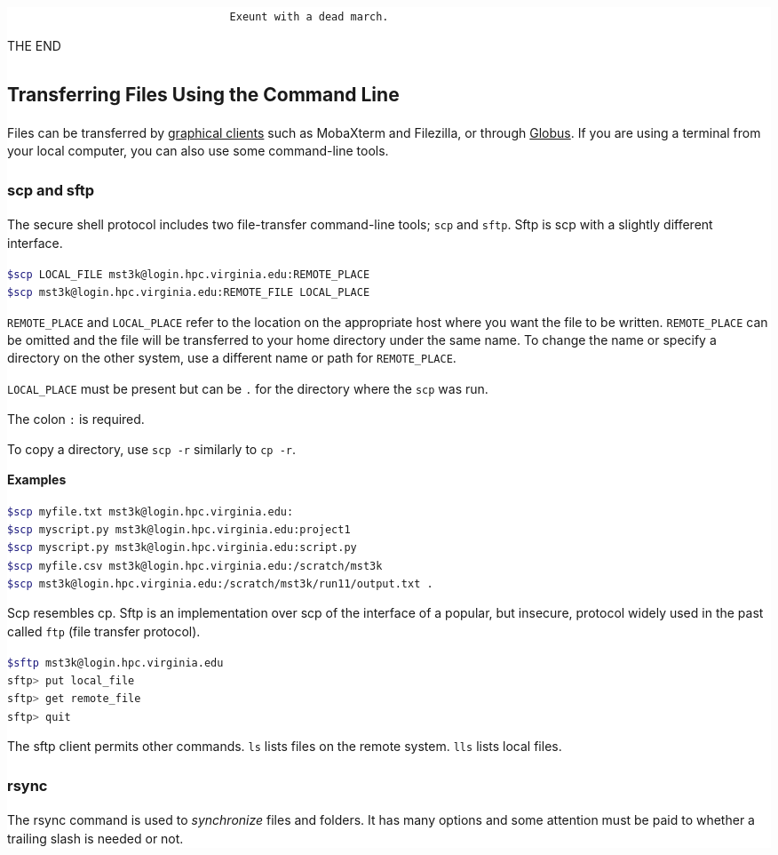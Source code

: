                                       Exeunt with a dead march.

THE END
</pre>

## Transferring Files Using the Command Line

Files can be transferred by [graphical clients](https://www.rc.virginia.edu/userinfo/rivanna/logintools/graphical-sftp) such as MobaXterm and Filezilla, or through [Globus](/tutorials/globus-data-transfer).  If you are using a terminal from your local computer, you can also use some command-line tools.

### scp and sftp

The secure shell protocol includes two file-transfer command-line tools; `scp` and `sftp`.  Sftp is scp with a slightly different interface.

```bash
$scp LOCAL_FILE mst3k@login.hpc.virginia.edu:REMOTE_PLACE
$scp mst3k@login.hpc.virginia.edu:REMOTE_FILE LOCAL_PLACE
```
`REMOTE_PLACE` and `LOCAL_PLACE` refer to the location on the appropriate host where you want the file to be written.  `REMOTE_PLACE` can be omitted and the file will be transferred to your home directory under the same name.  To change the name or specify a directory on the other system, use a different name or path for `REMOTE_PLACE`.

`LOCAL_PLACE` must be present but can be `.` for the directory where the `scp` was run.

The colon `:` is required.

To copy a directory, use `scp -r` similarly to `cp -r`.

**Examples**
```bash
$scp myfile.txt mst3k@login.hpc.virginia.edu:
$scp myscript.py mst3k@login.hpc.virginia.edu:project1
$scp myscript.py mst3k@login.hpc.virginia.edu:script.py
$scp myfile.csv mst3k@login.hpc.virginia.edu:/scratch/mst3k
$scp mst3k@login.hpc.virginia.edu:/scratch/mst3k/run11/output.txt .
```

Scp resembles cp.  Sftp is an implementation over scp of the interface of a popular, but insecure, protocol widely used in the past called `ftp` (file transfer protocol).

```bash
$sftp mst3k@login.hpc.virginia.edu
sftp> put local_file
sftp> get remote_file
sftp> quit
```
The sftp client permits other commands. `ls` lists files on the remote system.  `lls` lists local files.

### rsync

The rsync command is used to _synchronize_ files and folders.  It has many options and some attention must be paid to whether a trailing slash is needed or not.
